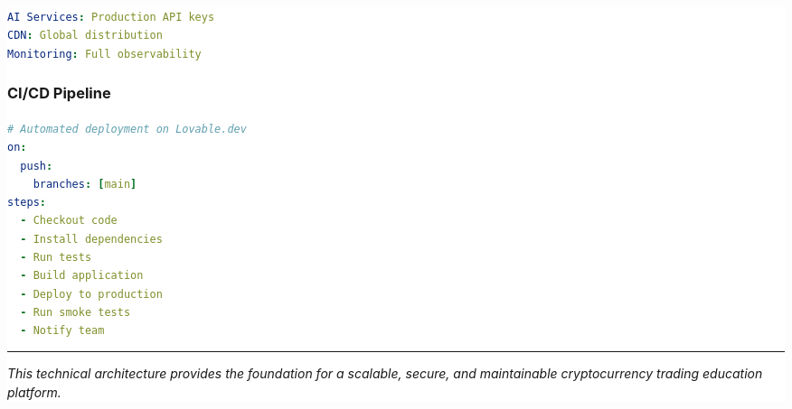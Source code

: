 ```yaml
AI Services: Production API keys
CDN: Global distribution
Monitoring: Full observability
```

### CI/CD Pipeline
```yaml
# Automated deployment on Lovable.dev
on:
  push:
    branches: [main]
steps:
  - Checkout code
  - Install dependencies
  - Run tests
  - Build application
  - Deploy to production
  - Run smoke tests
  - Notify team
```

---

*This technical architecture provides the foundation for a scalable, secure, and maintainable cryptocurrency trading education platform.*